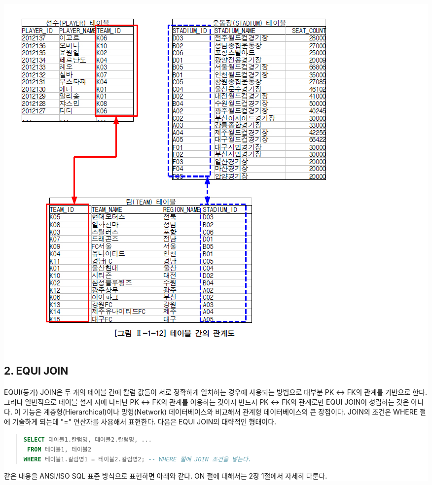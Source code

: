 ![](../images_files/SQL_194.jpg)

## 2. EQUI JOIN

EQUI(등가) JOIN은 두 개의 테이블 간에 칼럼 값들이 서로 정확하게 일치하는 경우에 사용되는 방법으로 대부분 PK ↔ FK의 관계를 기반으로 한다. 그러나 일반적으로 테이블 설계 시에 나타난 PK ↔ FK의 관계를 이용하는 것이지 반드시 PK ↔ FK의 관계로만 EQUI JOIN이 성립하는 것은 아니다. 이 기능은 계층형(Hierarchical)이나 망형(Network) 데이터베이스와 비교해서 관계형 데이터베이스의 큰 장점이다. JOIN의 조건은 WHERE 절에 기술하게 되는데 "=" 연산자를 사용해서 표현한다. 다음은 EQUI JOIN의 대략적인 형태이다.

>```sql
>SELECT 테이블1.칼럼명, 테이블2.칼럼명, ...
>  FROM 테이블1, 테이블2
> WHERE 테이블1.칼럼명1 = 테이블2.칼럼명2; -- WHERE 절에 JOIN 조건을 넣는다.
>```

같은 내용을 ANSI/ISO SQL 표준 방식으로 표현하면 아래와 같다. ON 절에 대해서는 2장 1절에서 자세히 다룬다.
